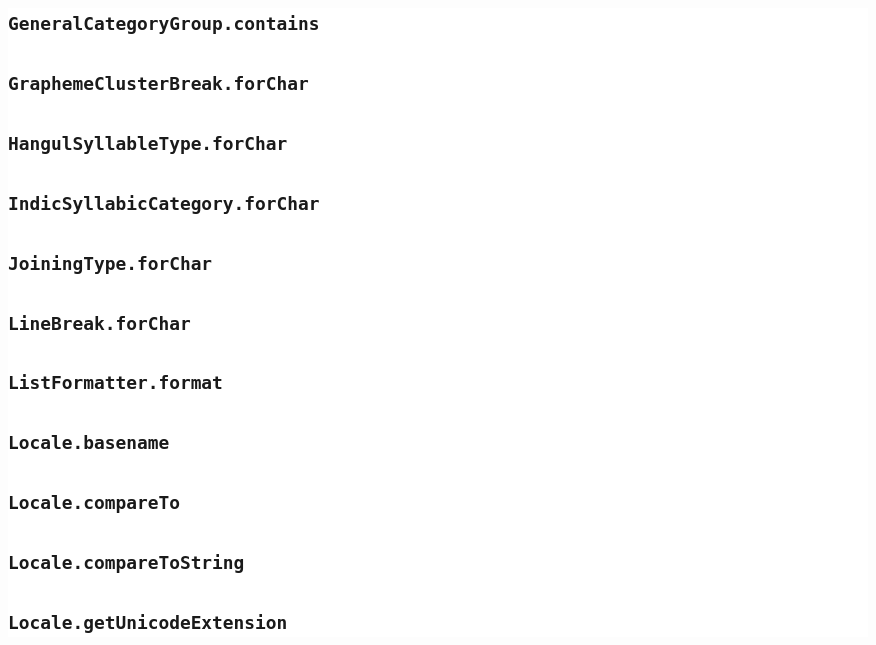 ## `GeneralCategoryGroup.contains`
<iframe src="/2_0/wasmdemo/template.html?func=GeneralCategoryGroup.contains" frameborder="0" style="width: 100%; height: 400px"></iframe>

## `GraphemeClusterBreak.forChar`
<iframe src="/2_0/wasmdemo/template.html?func=GraphemeClusterBreak.forChar" frameborder="0" style="width: 100%; height: 400px"></iframe>

## `HangulSyllableType.forChar`
<iframe src="/2_0/wasmdemo/template.html?func=HangulSyllableType.forChar" frameborder="0" style="width: 100%; height: 400px"></iframe>

## `IndicSyllabicCategory.forChar`
<iframe src="/2_0/wasmdemo/template.html?func=IndicSyllabicCategory.forChar" frameborder="0" style="width: 100%; height: 400px"></iframe>

## `JoiningType.forChar`
<iframe src="/2_0/wasmdemo/template.html?func=JoiningType.forChar" frameborder="0" style="width: 100%; height: 400px"></iframe>

## `LineBreak.forChar`
<iframe src="/2_0/wasmdemo/template.html?func=LineBreak.forChar" frameborder="0" style="width: 100%; height: 400px"></iframe>

## `ListFormatter.format`
<iframe src="/2_0/wasmdemo/template.html?func=ListFormatter.format" frameborder="0" style="width: 100%; height: 400px"></iframe>

## `Locale.basename`
<iframe src="/2_0/wasmdemo/template.html?func=Locale.basename" frameborder="0" style="width: 100%; height: 400px"></iframe>

## `Locale.compareTo`
<iframe src="/2_0/wasmdemo/template.html?func=Locale.compareTo" frameborder="0" style="width: 100%; height: 400px"></iframe>

## `Locale.compareToString`
<iframe src="/2_0/wasmdemo/template.html?func=Locale.compareToString" frameborder="0" style="width: 100%; height: 400px"></iframe>

## `Locale.getUnicodeExtension`
<iframe src="/2_0/wasmdemo/template.html?func=Locale.getUnicodeExtension" frameborder="0" style="width: 100%; height: 400px"></iframe>
